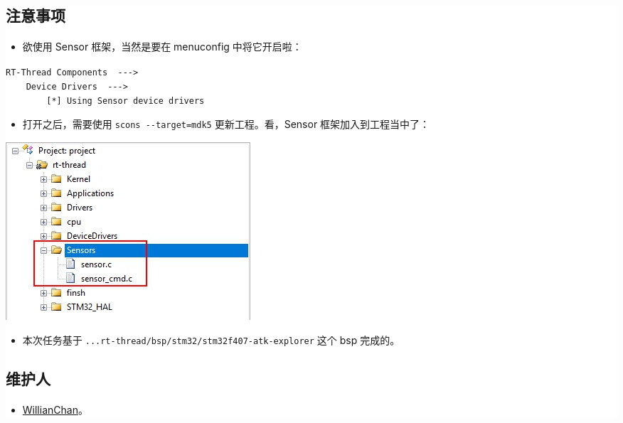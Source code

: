 ## 注意事项

- 欲使用 Sensor 框架，当然是要在 menuconfig 中将它开启啦：

```
RT-Thread Components  --->
    Device Drivers  --->
        [*] Using Sensor device drivers
```

- 打开之后，需要使用 `scons --target=mdk5` 更新工程。看，Sensor 框架加入到工程当中了：

![board](figures/sensor_in_project.jpg)

- 本次任务基于 `...rt-thread/bsp/stm32/stm32f407-atk-explorer` 这个 bsp 完成的。

## 维护人

- [WillianChan](https://github.com/willianchanlovegithub)。
